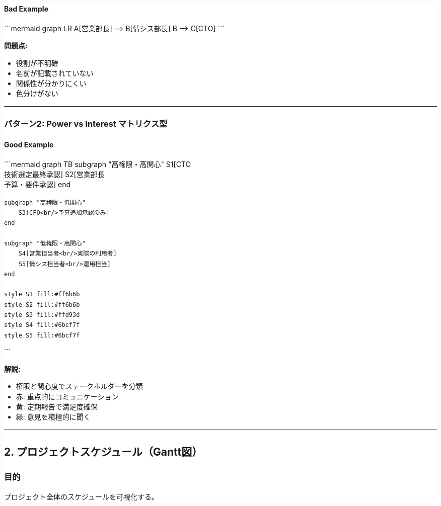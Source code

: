 #### Bad Example

\`\`\`mermaid
graph LR
    A[営業部長] --> B[情シス部長]
    B --> C[CTO]
\`\`\`

**問題点:**
- 役割が不明確
- 名前が記載されていない
- 関係性が分かりにくい
- 色分けがない

---

### パターン2: Power vs Interest マトリクス型

#### Good Example

\`\`\`mermaid
graph TB
    subgraph "高権限・高関心"
        S1[CTO<br/>技術選定最終承認]
        S2[営業部長<br/>予算・要件承認]
    end

    subgraph "高権限・低関心"
        S3[CFO<br/>予算追加承認のみ]
    end

    subgraph "低権限・高関心"
        S4[営業担当者<br/>実際の利用者]
        S5[情シス担当者<br/>運用担当]
    end

    style S1 fill:#ff6b6b
    style S2 fill:#ff6b6b
    style S3 fill:#ffd93d
    style S4 fill:#6bcf7f
    style S5 fill:#6bcf7f
\`\`\`

**解説:**
- 権限と関心度でステークホルダーを分類
- 赤: 重点的にコミュニケーション
- 黄: 定期報告で満足度確保
- 緑: 意見を積極的に聞く

---

## 2. プロジェクトスケジュール（Gantt図）

### 目的
プロジェクト全体のスケジュールを可視化する。

